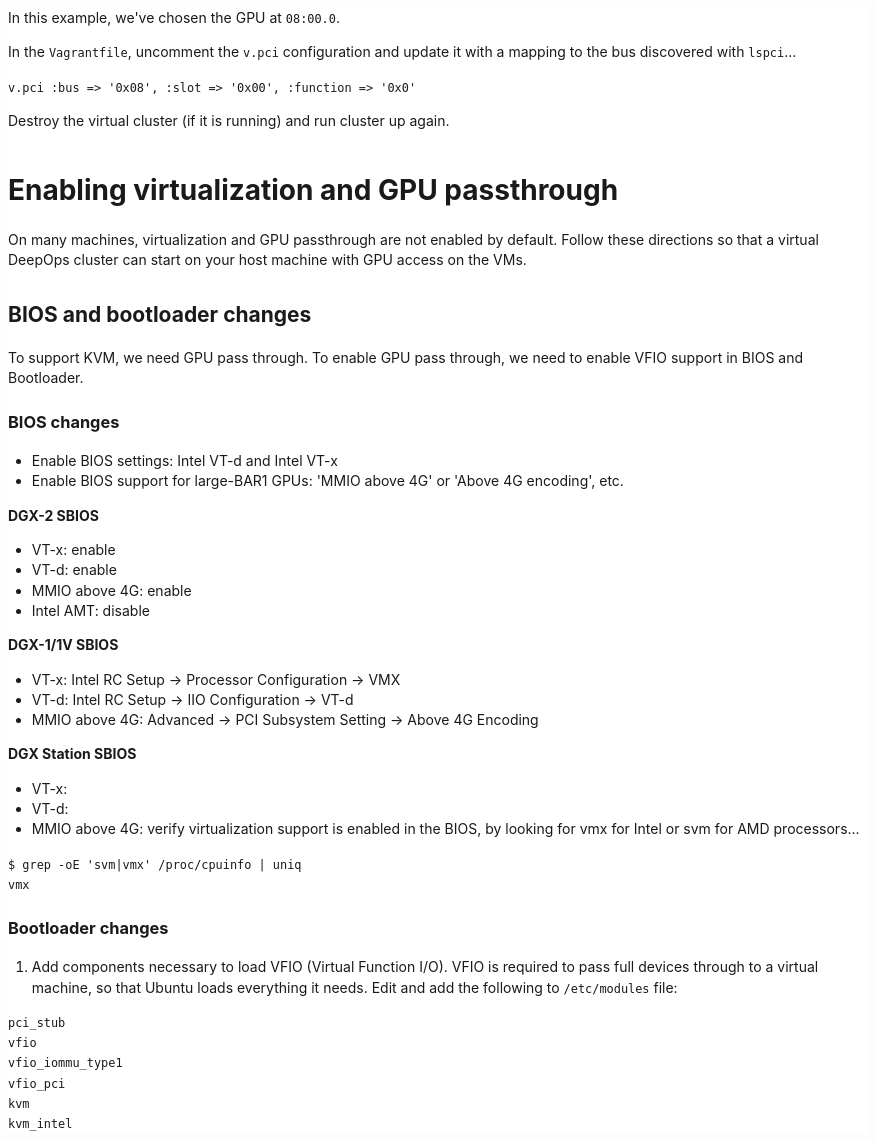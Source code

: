 In this example, we've chosen the GPU at `08:00.0`.

In the `Vagrantfile`, uncomment the `v.pci` configuration and update it with a mapping to the bus
discovered with `lspci`...

```
v.pci :bus => '0x08', :slot => '0x00', :function => '0x0'

```

Destroy the virtual cluster (if it is running) and run cluster up again.

# Enabling virtualization and GPU passthrough

On many machines, virtualization and GPU passthrough are not enabled by
default. Follow these directions so that a virtual DeepOps cluster can start on your host machine
with GPU access on the VMs.

## BIOS and bootloader changes

To support KVM, we need GPU pass through. To enable GPU pass through, we need to enable VFIO support
in BIOS and Bootloader.

### BIOS changes

* Enable BIOS settings: Intel VT-d and Intel VT-x
* Enable BIOS support for large-BAR1 GPUs: 'MMIO above 4G' or 'Above 4G encoding', etc.

**DGX-2 SBIOS**
* VT-x:  enable
* VT-d:  enable
* MMIO above 4G: enable
* Intel AMT: disable

**DGX-1/1V SBIOS**
* VT-x: Intel RC Setup -> Processor Configuration -> VMX
* VT-d: Intel RC Setup -> IIO Configuration -> VT-d
* MMIO above 4G: Advanced -> PCI Subsystem Setting -> Above 4G Encoding

**DGX Station SBIOS**
* VT-x: 
* VT-d: 
* MMIO above 4G: verify virtualization support is enabled in the BIOS, by looking for vmx for Intel or svm for AMD
processors...

```
$ grep -oE 'svm|vmx' /proc/cpuinfo | uniq
vmx
```

### Bootloader changes

1. Add components necessary to load VFIO (Virtual Function I/O). VFIO is required to pass full
devices through to a virtual machine, so that Ubuntu loads everything it needs. Edit and add the
following to `/etc/modules` file:
```
pci_stub
vfio
vfio_iommu_type1
vfio_pci
kvm
kvm_intel
```
